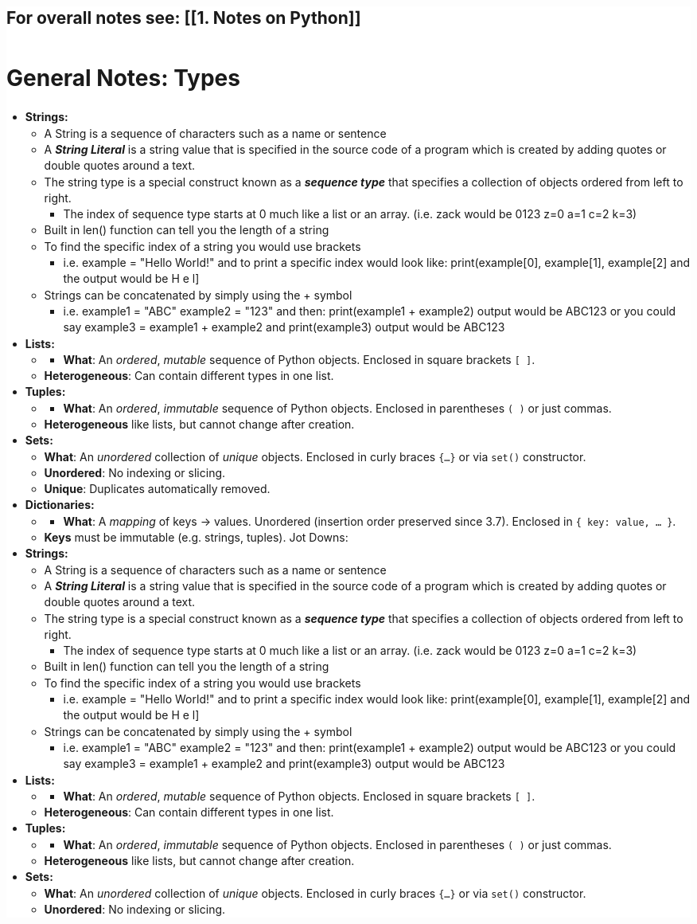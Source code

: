 ## For overall notes see: [[1. Notes on Python]]
# General Notes: Types
- **Strings:**
	- A String is a sequence of characters such as a name or sentence
	- A ***String Literal*** is a string value that is specified in the source code of a program which is created by adding quotes or double quotes around a text.
	- The string type is a special construct known as a ***sequence type*** that specifies a collection of objects ordered from left to right.
		- The index of sequence type starts at 0 much like a list or an array. (i.e. zack would be 0123 z=0 a=1 c=2 k=3)
	- Built in len() function can tell you the length of a string
	- To find the specific index of a string you would use brackets
		- i.e. example = "Hello World!" and to print a specific index would look like: print(example[0], example[1], example[2] and the output would be H e l]
	- Strings can be concatenated by simply using the + symbol
		- i.e. example1 = "ABC" example2 = "123" and then: print(example1 + example2) output would be ABC123 or you could say example3 = example1 + example2 and print(example3) output would be ABC123
- **Lists:**
	- - **What**: An _ordered_, _mutable_ sequence of Python objects. Enclosed in square brackets `[ ]`.
	- **Heterogeneous**: Can contain different types in one list.
- **Tuples:**
	- - **What**: An _ordered_, _immutable_ sequence of Python objects. Enclosed in parentheses `( )` or just commas.
	- **Heterogeneous** like lists, but cannot change after creation.
- **Sets:**
	- **What**: An _unordered_ collection of _unique_ objects. Enclosed in curly braces `{…}` or via `set()` constructor.
	- **Unordered**: No indexing or slicing.
	- **Unique**: Duplicates automatically removed.	
- **Dictionaries:**
	- - **What**: A _mapping_ of keys → values. Unordered (insertion order preserved since 3.7). Enclosed in `{ key: value, … }`.
	- **Keys** must be immutable (e.g. strings, tuples). Jot Downs:
- **Strings:**
	- A String is a sequence of characters such as a name or sentence
	- A ***String Literal*** is a string value that is specified in the source code of a program which is created by adding quotes or double quotes around a text.
	- The string type is a special construct known as a ***sequence type*** that specifies a collection of objects ordered from left to right.
		- The index of sequence type starts at 0 much like a list or an array. (i.e. zack would be 0123 z=0 a=1 c=2 k=3)
	- Built in len() function can tell you the length of a string
	- To find the specific index of a string you would use brackets
		- i.e. example = "Hello World!" and to print a specific index would look like: print(example[0], example[1], example[2] and the output would be H e l]
	- Strings can be concatenated by simply using the + symbol
		- i.e. example1 = "ABC" example2 = "123" and then: print(example1 + example2) output would be ABC123 or you could say example3 = example1 + example2 and print(example3) output would be ABC123
- **Lists:**
	- - **What**: An _ordered_, _mutable_ sequence of Python objects. Enclosed in square brackets `[ ]`.
	- **Heterogeneous**: Can contain different types in one list.
- **Tuples:**
	- - **What**: An _ordered_, _immutable_ sequence of Python objects. Enclosed in parentheses `( )` or just commas.
	- **Heterogeneous** like lists, but cannot change after creation.
- **Sets:**
	- **What**: An _unordered_ collection of _unique_ objects. Enclosed in curly braces `{…}` or via `set()` constructor.
	- **Unordered**: No indexing or slicing.